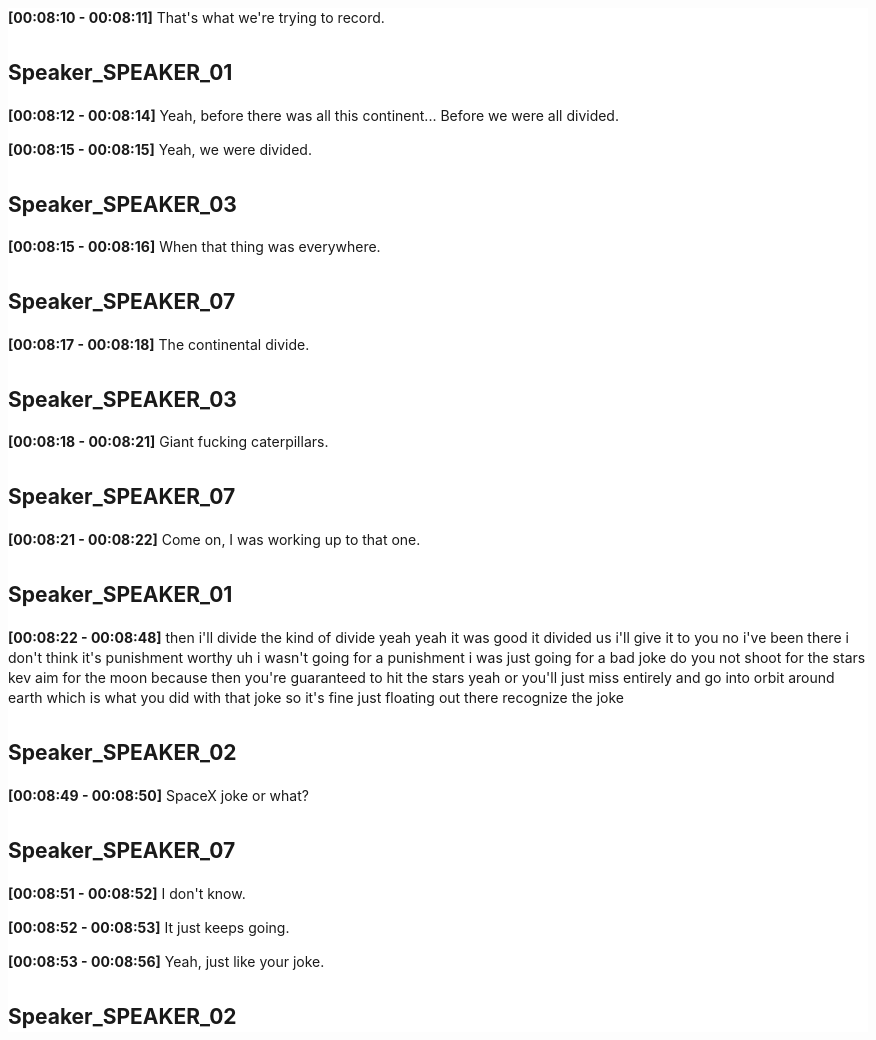 **[00:08:10 - 00:08:11]** That's what we're trying to record.


## Speaker_SPEAKER_01

**[00:08:12 - 00:08:14]** Yeah, before there was all this continent... Before we were all divided.

**[00:08:15 - 00:08:15]** Yeah, we were divided.


## Speaker_SPEAKER_03

**[00:08:15 - 00:08:16]** When that thing was everywhere.


## Speaker_SPEAKER_07

**[00:08:17 - 00:08:18]** The continental divide.


## Speaker_SPEAKER_03

**[00:08:18 - 00:08:21]** Giant fucking caterpillars.


## Speaker_SPEAKER_07

**[00:08:21 - 00:08:22]** Come on, I was working up to that one.


## Speaker_SPEAKER_01

**[00:08:22 - 00:08:48]** then i'll divide the kind of divide yeah yeah it was good it divided us i'll give it to you no i've been there i don't think it's punishment worthy uh i wasn't going for a punishment i was just going for a bad joke do you not shoot for the stars kev aim for the moon because then you're guaranteed to hit the stars yeah or you'll just miss entirely and go into orbit around earth which is what you did with that joke so it's fine just floating out there recognize the joke


## Speaker_SPEAKER_02

**[00:08:49 - 00:08:50]** SpaceX joke or what?


## Speaker_SPEAKER_07

**[00:08:51 - 00:08:52]** I don't know.

**[00:08:52 - 00:08:53]** It just keeps going.

**[00:08:53 - 00:08:56]** Yeah, just like your joke.


## Speaker_SPEAKER_02
